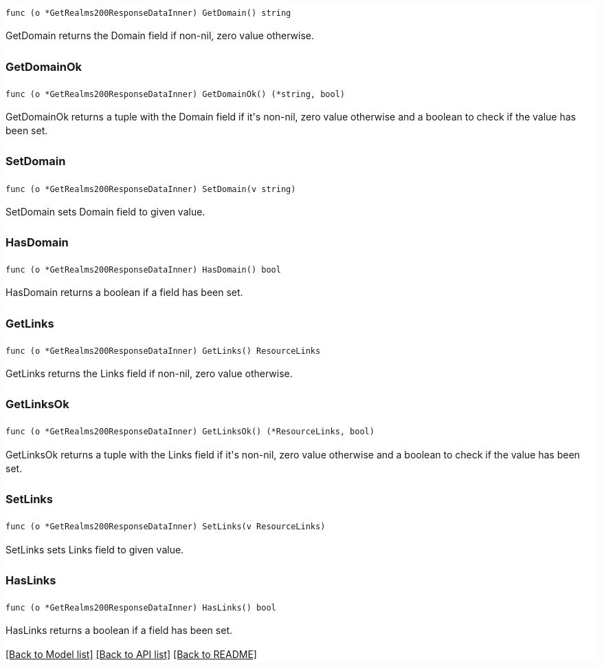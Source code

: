 `func (o *GetRealms200ResponseDataInner) GetDomain() string`

GetDomain returns the Domain field if non-nil, zero value otherwise.

### GetDomainOk

`func (o *GetRealms200ResponseDataInner) GetDomainOk() (*string, bool)`

GetDomainOk returns a tuple with the Domain field if it's non-nil, zero value otherwise
and a boolean to check if the value has been set.

### SetDomain

`func (o *GetRealms200ResponseDataInner) SetDomain(v string)`

SetDomain sets Domain field to given value.

### HasDomain

`func (o *GetRealms200ResponseDataInner) HasDomain() bool`

HasDomain returns a boolean if a field has been set.

### GetLinks

`func (o *GetRealms200ResponseDataInner) GetLinks() ResourceLinks`

GetLinks returns the Links field if non-nil, zero value otherwise.

### GetLinksOk

`func (o *GetRealms200ResponseDataInner) GetLinksOk() (*ResourceLinks, bool)`

GetLinksOk returns a tuple with the Links field if it's non-nil, zero value otherwise
and a boolean to check if the value has been set.

### SetLinks

`func (o *GetRealms200ResponseDataInner) SetLinks(v ResourceLinks)`

SetLinks sets Links field to given value.

### HasLinks

`func (o *GetRealms200ResponseDataInner) HasLinks() bool`

HasLinks returns a boolean if a field has been set.


[[Back to Model list]](../README.md#documentation-for-models) [[Back to API list]](../README.md#documentation-for-api-endpoints) [[Back to README]](../README.md)


